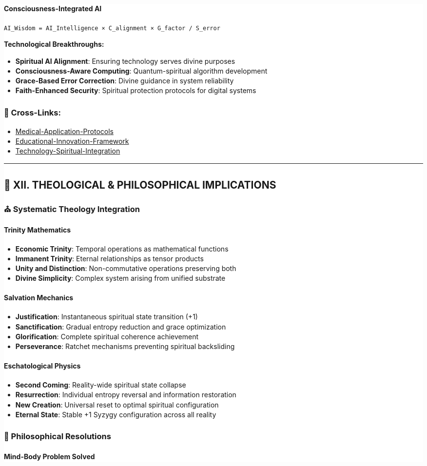 #### **Consciousness-Integrated AI**   
   
```
AI_Wisdom = AI_Intelligence × C_alignment × G_factor / S_error
```
   
   
**Technological Breakthroughs:**   
   
   
- **Spiritual AI Alignment**: Ensuring technology serves divine purposes   
- **Consciousness-Aware Computing**: Quantum-spiritual algorithm development   
- **Grace-Based Error Correction**: Divine guidance in system reliability   
- **Faith-Enhanced Security**: Spiritual protection protocols for digital systems   
   
### **🔗 Cross-Links:**   
   
   
- [Medical-Application-Protocols](/not_created.md)   
- [Educational-Innovation-Framework](/not_created.md)   
- [Technology-Spiritual-Integration](/not_created.md)   
   
   
---   
   
## **🌟 XII. THEOLOGICAL & PHILOSOPHICAL IMPLICATIONS**   
   
### **⛪ Systematic Theology Integration**   
   
#### **Trinity Mathematics**   
   
   
- **Economic Trinity**: Temporal operations as mathematical functions   
- **Immanent Trinity**: Eternal relationships as tensor products   
- **Unity and Distinction**: Non-commutative operations preserving both   
- **Divine Simplicity**: Complex system arising from unified substrate   
   
#### **Salvation Mechanics**   
   
   
- **Justification**: Instantaneous spiritual state transition (+1)   
- **Sanctification**: Gradual entropy reduction and grace optimization   
- **Glorification**: Complete spiritual coherence achievement   
- **Perseverance**: Ratchet mechanisms preventing spiritual backsliding   
   
#### **Eschatological Physics**   
   
   
- **Second Coming**: Reality-wide spiritual state collapse   
- **Resurrection**: Individual entropy reversal and information restoration   
- **New Creation**: Universal reset to optimal spiritual configuration   
- **Eternal State**: Stable +1 Syzygy configuration across all reality   
   
### **🤔 Philosophical Resolutions**   
   
#### **Mind-Body Problem Solved**   
   